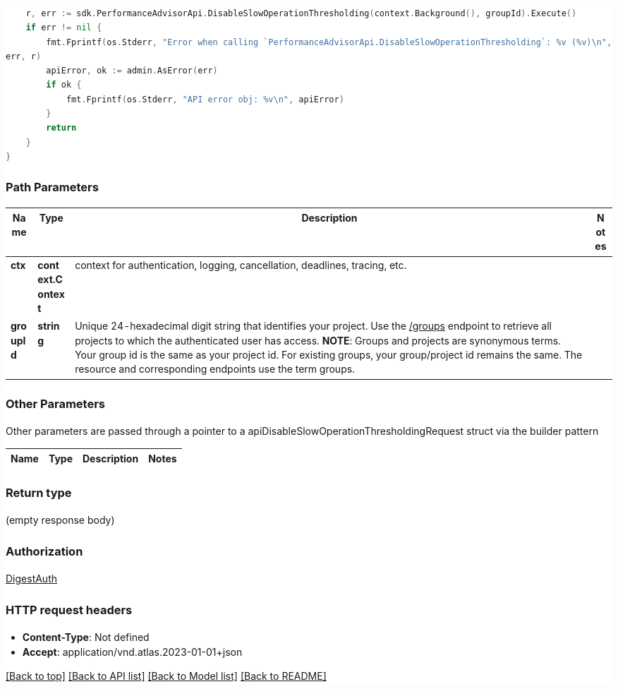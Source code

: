 ```go
    r, err := sdk.PerformanceAdvisorApi.DisableSlowOperationThresholding(context.Background(), groupId).Execute()
    if err != nil {
        fmt.Fprintf(os.Stderr, "Error when calling `PerformanceAdvisorApi.DisableSlowOperationThresholding`: %v (%v)\n", err, r)
        apiError, ok := admin.AsError(err)
        if ok {
            fmt.Fprintf(os.Stderr, "API error obj: %v\n", apiError)
        }
        return
    }
}
```

### Path Parameters


Name | Type | Description  | Notes
------------- | ------------- | ------------- | -------------
**ctx** | **context.Context** | context for authentication, logging, cancellation, deadlines, tracing, etc.
**groupId** | **string** | Unique 24-hexadecimal digit string that identifies your project. Use the [/groups](#tag/Projects/operation/listProjects) endpoint to retrieve all projects to which the authenticated user has access.  **NOTE**: Groups and projects are synonymous terms. Your group id is the same as your project id. For existing groups, your group/project id remains the same. The resource and corresponding endpoints use the term groups. | 

### Other Parameters

Other parameters are passed through a pointer to a apiDisableSlowOperationThresholdingRequest struct via the builder pattern


Name | Type | Description  | Notes
------------- | ------------- | ------------- | -------------


### Return type

 (empty response body)

### Authorization
[DigestAuth](../README.md#Authentication)

### HTTP request headers

- **Content-Type**: Not defined
- **Accept**: application/vnd.atlas.2023-01-01+json

[[Back to top]](#) [[Back to API list]](../README.md#documentation-for-api-endpoints)
[[Back to Model list]](../README.md#documentation-for-models)
[[Back to README]](../README.md)

